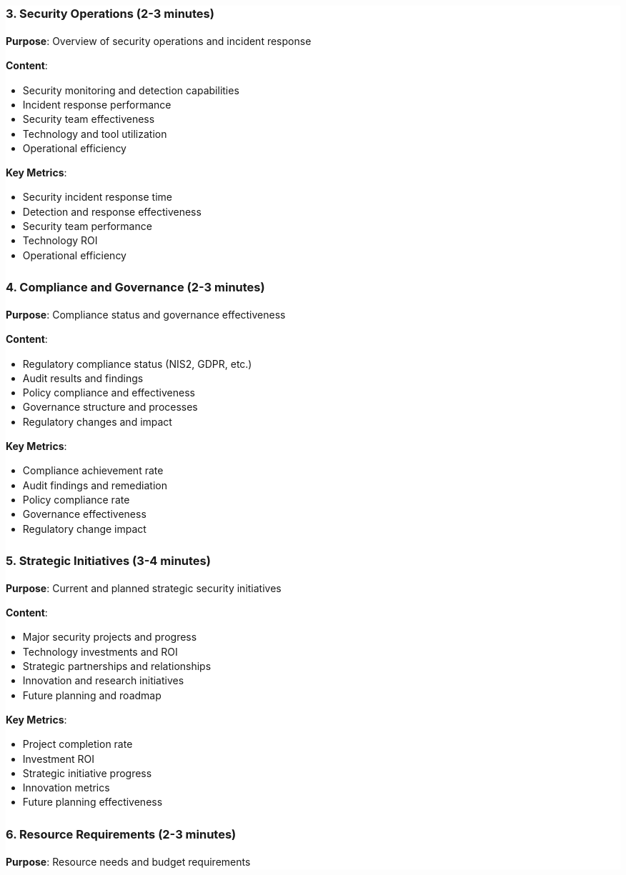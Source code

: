 ### 3. Security Operations (2-3 minutes)
**Purpose**: Overview of security operations and incident response

**Content**:
- Security monitoring and detection capabilities
- Incident response performance
- Security team effectiveness
- Technology and tool utilization
- Operational efficiency

**Key Metrics**:
- Security incident response time
- Detection and response effectiveness
- Security team performance
- Technology ROI
- Operational efficiency

### 4. Compliance and Governance (2-3 minutes)
**Purpose**: Compliance status and governance effectiveness

**Content**:
- Regulatory compliance status (NIS2, GDPR, etc.)
- Audit results and findings
- Policy compliance and effectiveness
- Governance structure and processes
- Regulatory changes and impact

**Key Metrics**:
- Compliance achievement rate
- Audit findings and remediation
- Policy compliance rate
- Governance effectiveness
- Regulatory change impact

### 5. Strategic Initiatives (3-4 minutes)
**Purpose**: Current and planned strategic security initiatives

**Content**:
- Major security projects and progress
- Technology investments and ROI
- Strategic partnerships and relationships
- Innovation and research initiatives
- Future planning and roadmap

**Key Metrics**:
- Project completion rate
- Investment ROI
- Strategic initiative progress
- Innovation metrics
- Future planning effectiveness

### 6. Resource Requirements (2-3 minutes)
**Purpose**: Resource needs and budget requirements
